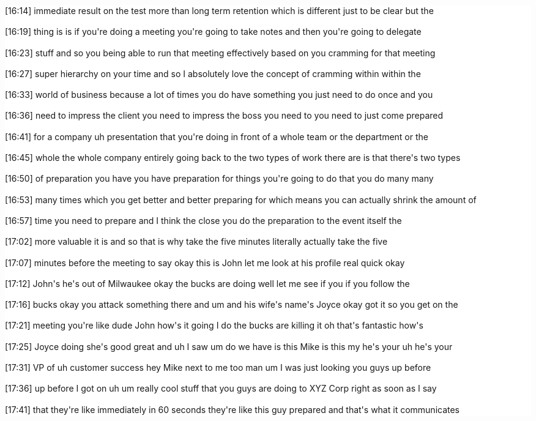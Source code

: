 [16:14] immediate result on the test more than long term retention which is different just to be clear but the

[16:19] thing is is if you're doing a meeting you're going to take notes and then you're going to delegate

[16:23] stuff and so you being able to run that meeting effectively based on you cramming for that meeting

[16:27] super hierarchy on your time and so I absolutely love the concept of cramming within within the

[16:33] world of business because a lot of times you do have something you just need to do once and you

[16:36] need to impress the client you need to impress the boss you need to you need to just come prepared

[16:41] for a company uh presentation that you're doing in front of a whole team or the department or the

[16:45] whole the whole company entirely going back to the two types of work there are is that there's two types

[16:50] of preparation you have you have preparation for things you're going to do that you do many many

[16:53] many times which you get better and better preparing for which means you can actually shrink the amount of

[16:57] time you need to prepare and I think the close you do the preparation to the event itself the

[17:02] more valuable it is and so that is why take the five minutes literally actually take the five

[17:07] minutes before the meeting to say okay this is John let me look at his profile real quick okay

[17:12] John's he's out of Milwaukee okay the bucks are doing well let me see if you if you follow the

[17:16] bucks okay you attack something there and um and his wife's name's Joyce okay got it so you get on the

[17:21] meeting you're like dude John how's it going I do the bucks are killing it oh that's fantastic how's

[17:25] Joyce doing she's good great and uh I saw um do we have is this Mike is this my he's your uh he's your

[17:31] VP of uh customer success hey Mike next to me too man um I was just looking you guys up before

[17:36] up before I got on uh um really cool stuff that you guys are doing to XYZ Corp right as soon as I say

[17:41] that they're like immediately in 60 seconds they're like this guy prepared and that's what it communicates
